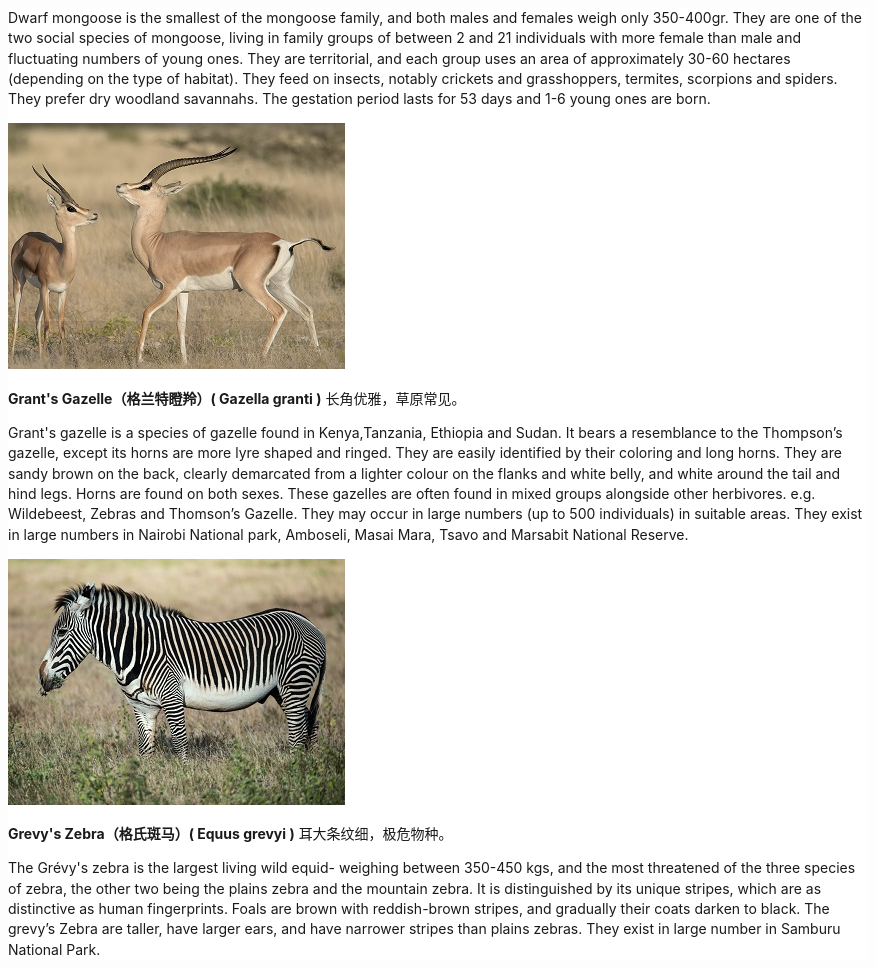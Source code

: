 Dwarf mongoose is the smallest of the mongoose family, and both males and females weigh only 350-400gr. They are one of the two social species of mongoose, living in family groups of between 2 and 21 individuals with more female than male and fluctuating numbers of young ones. They are territorial, and each group uses an area of approximately 30-60 hectares (depending on the type of habitat). They feed on insects, notably crickets and grasshoppers, termites, scorpions and spiders. They prefer dry woodland savannahs. The gestation period lasts for 53 days and 1-6 young ones are born.

<img src="assets/kenya-animals/media/image25.jpeg" style="width:3.51042in;height:2.5625in" />

**Grant's Gazelle（格兰特瞪羚）( Gazella granti )**
长角优雅，草原常见。

Grant's gazelle is a species of gazelle found in Kenya,Tanzania, Ethiopia and Sudan. It bears a resemblance to the Thompson’s gazelle, except its horns are more lyre shaped and ringed. They are easily identified by their coloring and long horns. They are sandy brown on the back, clearly demarcated from a lighter colour on the flanks and white belly, and white around the tail and hind legs. Horns are found on both sexes. These gazelles are often found in mixed groups alongside other herbivores. e.g. Wildebeest, Zebras and Thomson’s Gazelle. They may occur in large numbers (up to 500 individuals) in suitable areas. They exist in large numbers in Nairobi National park, Amboseli, Masai Mara, Tsavo and Marsabit National Reserve.

<img src="assets/kenya-animals/media/image26.jpeg" style="width:3.51042in;height:2.5625in" />

**Grevy's Zebra（格氏斑马）( Equus grevyi )**
耳大条纹细，极危物种。

The Grévy's zebra is the largest living wild equid- weighing between 350-450 kgs, and the most threatened of the three species of zebra, the other two being the plains zebra and the mountain zebra. It is distinguished by its unique stripes, which are as distinctive as human fingerprints. Foals are brown with reddish-brown stripes, and gradually their coats darken to black. The grevy’s Zebra are taller, have larger ears, and have narrower stripes than plains zebras. They exist in large number in Samburu National Park.
